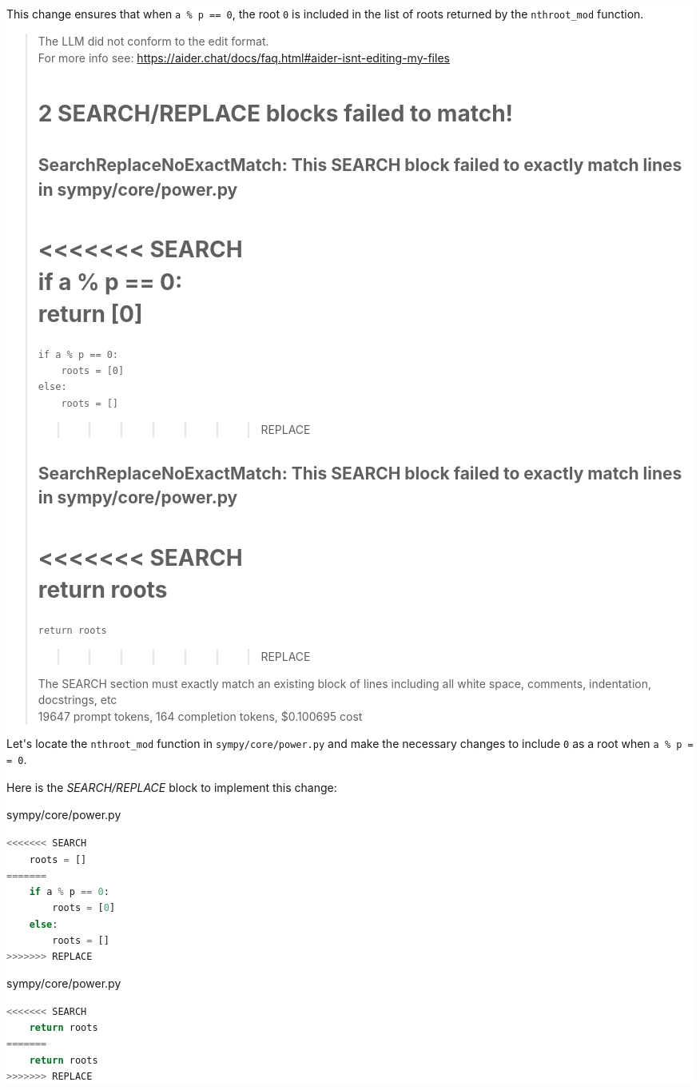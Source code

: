 This change ensures that when `a % p == 0`, the root `0` is included in the list of roots returned by the `nthroot_mod` function.

> The LLM did not conform to the edit format.  
> For more info see: https://aider.chat/docs/faq.html#aider-isnt-editing-my-files  
> # 2 SEARCH/REPLACE blocks failed to match!  
>   
> ## SearchReplaceNoExactMatch: This SEARCH block failed to exactly match lines in sympy/core/power.py  
> <<<<<<< SEARCH  
>     if a % p == 0:  
>         return [0]  
> =======  
>     if a % p == 0:  
>         roots = [0]  
>     else:  
>         roots = []  
> >>>>>>> REPLACE  
>   
>   
> ## SearchReplaceNoExactMatch: This SEARCH block failed to exactly match lines in sympy/core/power.py  
> <<<<<<< SEARCH  
>     return roots  
> =======  
>     return roots  
> >>>>>>> REPLACE  
>   
> The SEARCH section must exactly match an existing block of lines including all white space, comments, indentation, docstrings, etc  
> 19647 prompt tokens, 164 completion tokens, $0.100695 cost  

Let's locate the `nthroot_mod` function in `sympy/core/power.py` and make the necessary changes to include `0` as a root when `a % p == 0`.

Here is the *SEARCH/REPLACE* block to implement this change:

sympy/core/power.py
```python
<<<<<<< SEARCH
    roots = []
=======
    if a % p == 0:
        roots = [0]
    else:
        roots = []
>>>>>>> REPLACE
```

sympy/core/power.py
```python
<<<<<<< SEARCH
    return roots
=======
    return roots
>>>>>>> REPLACE
```
